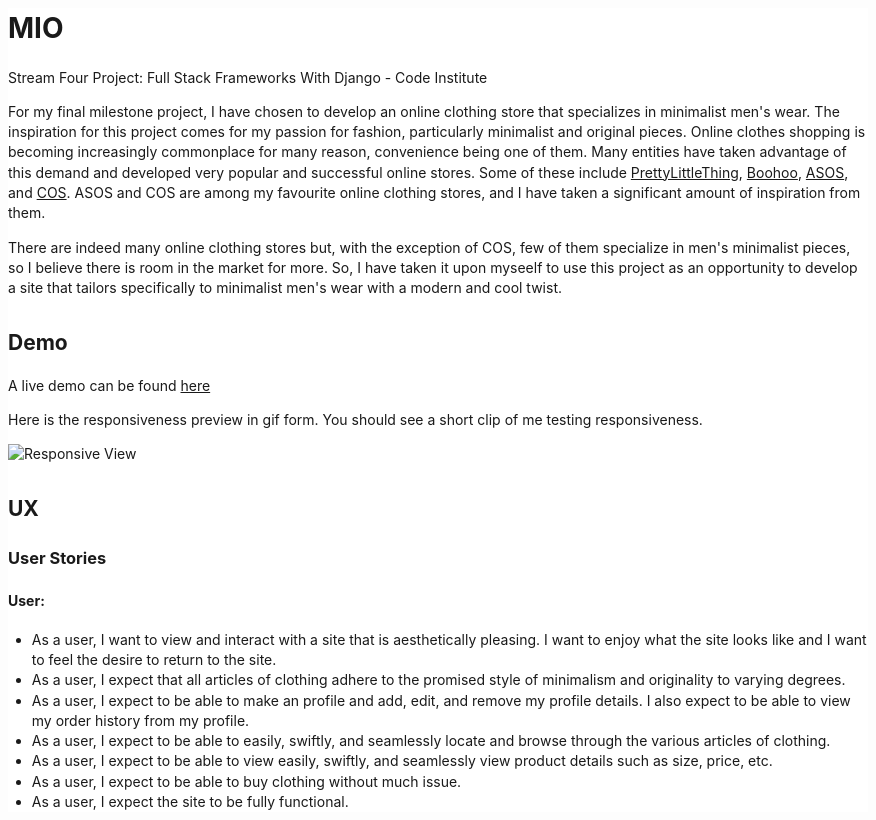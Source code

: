 # MIO

Stream Four Project: Full Stack Frameworks With Django - Code Institute

For my final milestone project, I have chosen to develop an online clothing store that specializes in minimalist men's wear.
The inspiration for this project comes for my passion for fashion, particularly minimalist and original pieces. Online clothes shopping
is becoming increasingly commonplace for many reason, convenience being one of them. Many entities have taken advantage of this demand
and developed very popular and successful online stores. Some of these include <a href="https://www.prettylittlething.ie/">PrettyLittleThing</a>,
<a href="https://ie.boohoo.com/">Boohoo</a>, <a href="https://www.asos.com/">ASOS</a>, and <a href="https://www.cosstores.com/en_eur/index.html">COS</a>.
ASOS and COS are among my favourite online clothing stores, and I have taken a significant amount of inspiration from them.

There are indeed many online clothing stores but, with the exception of COS, few of them specialize in men's minimalist pieces, so
I believe there is room in the market for more. So, I have taken it upon myseelf to use this project as an opportunity to develop a site that tailors
specifically to minimalist men's wear with a modern and cool twist.

## Demo
 A live demo can be found [here](https://m-i-o.herokuapp.com/)

 Here is the responsiveness preview in gif form. You should see a short clip of me testing responsiveness.

 ![Responsive View](static/responsive_view/responsiveview.gif)

## UX
### User Stories
#### User:
<ul>
<li>As a user, I want to view and interact with a site that is aesthetically pleasing. I want to enjoy what the site looks like and I want to
feel the desire to return to the site.</li>
<li>As a user, I expect that all articles of clothing adhere to the promised style of minimalism and originality to varying degrees.</li>
<li>As a user, I expect to be able to make an profile and add, edit, and remove my profile details. I also expect to be able to view my order history
from my profile.</li>
<li>As a user, I expect to be able to easily, swiftly, and seamlessly locate and browse through the various articles of clothing.</li>
<li>As a user, I expect to be able to view easily, swiftly, and seamlessly view product details such as size, price, etc.</li>
<li>As a user, I expect to be able to buy clothing without much issue.</li>
<li>As a user, I expect the site to be fully functional.</li>
</ul>
